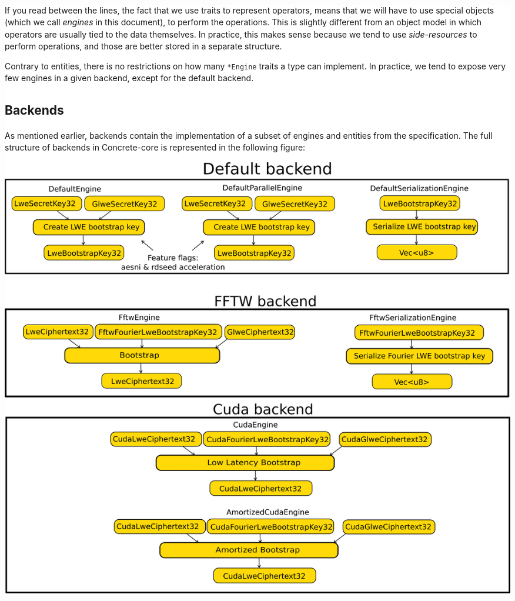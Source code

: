 If you read between the lines, the fact that we use traits to represent operators, means that we
will have to use special objects (which we call _engines_ in this document), to perform the
operations. This is slightly different from an object model in which operators are usually tied to
the data themselves. In practice, this makes sense because we tend to use _side-resources_ to
perform operations, and those are better stored in a separate structure.

Contrary to entities, there is no restrictions on how many `*Engine` traits a type can implement. In
practice, we tend to expose very few engines in a given backend, except for the default backend.

## Backends

As mentioned earlier, backends contain the implementation of a subset of engines and entities from the specification. The full structure of backends in Concrete-core is represented in the following figure:

![core_backends](../_static/core_backends.png)
